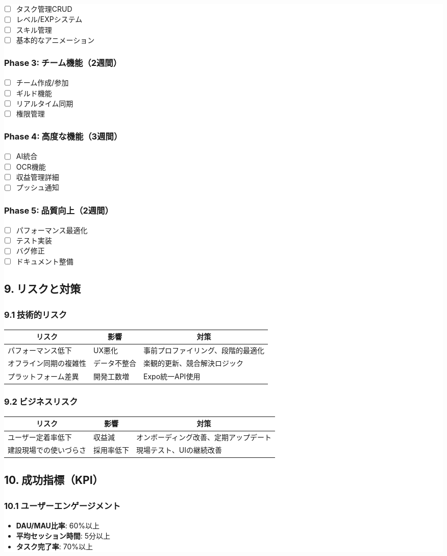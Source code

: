 - [ ] タスク管理CRUD
- [ ] レベル/EXPシステム
- [ ] スキル管理
- [ ] 基本的なアニメーション

### Phase 3: チーム機能（2週間）

- [ ] チーム作成/参加
- [ ] ギルド機能
- [ ] リアルタイム同期
- [ ] 権限管理

### Phase 4: 高度な機能（3週間）

- [ ] AI統合
- [ ] OCR機能
- [ ] 収益管理詳細
- [ ] プッシュ通知

### Phase 5: 品質向上（2週間）

- [ ] パフォーマンス最適化
- [ ] テスト実装
- [ ] バグ修正
- [ ] ドキュメント整備

## 9. リスクと対策

### 9.1 技術的リスク

| リスク                 | 影響         | 対策                               |
| ---------------------- | ------------ | ---------------------------------- |
| パフォーマンス低下     | UX悪化       | 事前プロファイリング、段階的最適化 |
| オフライン同期の複雑性 | データ不整合 | 楽観的更新、競合解決ロジック       |
| プラットフォーム差異   | 開発工数増   | Expo統一API使用                    |

### 9.2 ビジネスリスク

| リスク                 | 影響       | 対策                                   |
| ---------------------- | ---------- | -------------------------------------- |
| ユーザー定着率低下     | 収益減     | オンボーディング改善、定期アップデート |
| 建設現場での使いづらさ | 採用率低下 | 現場テスト、UIの継続改善               |

## 10. 成功指標（KPI）

### 10.1 ユーザーエンゲージメント

- **DAU/MAU比率**: 60%以上
- **平均セッション時間**: 5分以上
- **タスク完了率**: 70%以上
